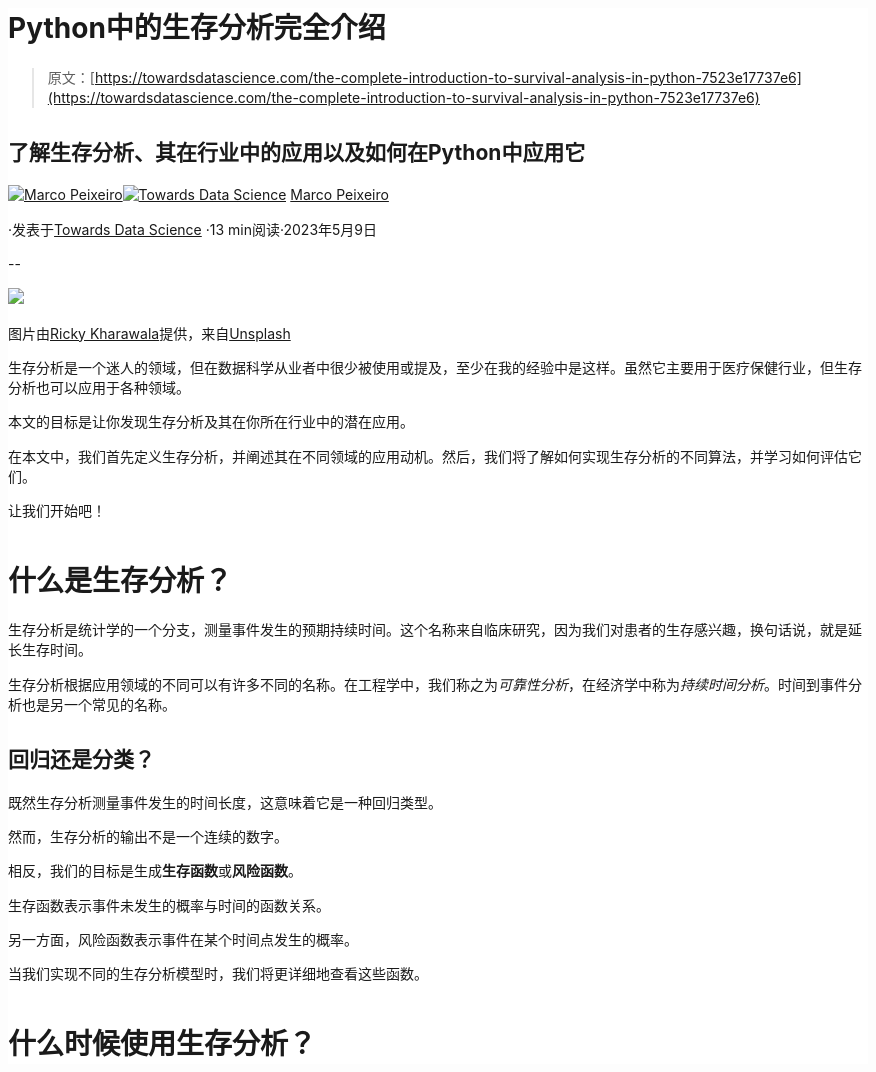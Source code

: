 # Python中的生存分析完全介绍

> 原文：[https://towardsdatascience.com/the-complete-introduction-to-survival-analysis-in-python-7523e17737e6](https://towardsdatascience.com/the-complete-introduction-to-survival-analysis-in-python-7523e17737e6)

## 了解生存分析、其在行业中的应用以及如何在Python中应用它

[](https://medium.com/@marcopeixeiro?source=post_page-----7523e17737e6--------------------------------)[![Marco Peixeiro](../Images/7cf0a81d87281d35ff47f51e3026a3e9.png)](https://medium.com/@marcopeixeiro?source=post_page-----7523e17737e6--------------------------------)[](https://towardsdatascience.com/?source=post_page-----7523e17737e6--------------------------------)[![Towards Data Science](../Images/a6ff2676ffcc0c7aad8aaf1d79379785.png)](https://towardsdatascience.com/?source=post_page-----7523e17737e6--------------------------------) [Marco Peixeiro](https://medium.com/@marcopeixeiro?source=post_page-----7523e17737e6--------------------------------)

·发表于[Towards Data Science](https://towardsdatascience.com/?source=post_page-----7523e17737e6--------------------------------) ·13 min阅读·2023年5月9日

--

![](../Images/2159a9f569567d8f42ea9e0b7a718133.png)

图片由[Ricky Kharawala](https://unsplash.com/@sweetmangostudios?utm_source=medium&utm_medium=referral)提供，来自[Unsplash](https://unsplash.com/?utm_source=medium&utm_medium=referral)

生存分析是一个迷人的领域，但在数据科学从业者中很少被使用或提及，至少在我的经验中是这样。虽然它主要用于医疗保健行业，但生存分析也可以应用于各种领域。

本文的目标是让你发现生存分析及其在你所在行业中的潜在应用。

在本文中，我们首先定义生存分析，并阐述其在不同领域的应用动机。然后，我们将了解如何实现生存分析的不同算法，并学习如何评估它们。

让我们开始吧！

# 什么是生存分析？

生存分析是统计学的一个分支，测量事件发生的预期持续时间。这个名称来自临床研究，因为我们对患者的生存感兴趣，换句话说，就是延长生存时间。

生存分析根据应用领域的不同可以有许多不同的名称。在工程学中，我们称之为*可靠性分析*，在经济学中称为*持续时间分析*。时间到事件分析也是另一个常见的名称。

## 回归还是分类？

既然生存分析测量事件发生的时间长度，这意味着它是一种回归类型。

然而，生存分析的输出不是一个连续的数字。

相反，我们的目标是生成**生存函数**或**风险函数**。

生存函数表示事件未发生的概率与时间的函数关系。

另一方面，风险函数表示事件在某个时间点发生的概率。

当我们实现不同的生存分析模型时，我们将更详细地查看这些函数。

# 什么时候使用生存分析？
